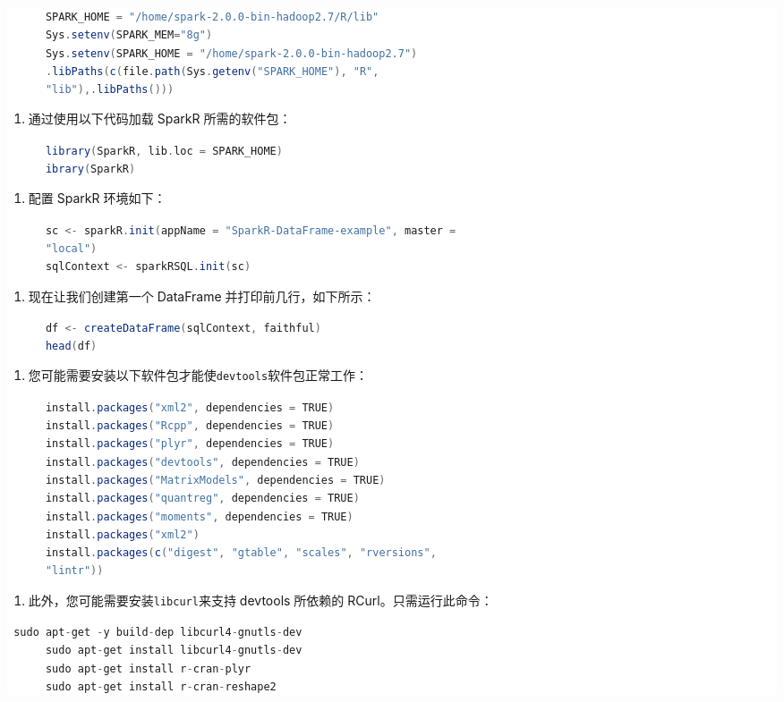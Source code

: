 ```scala
      SPARK_HOME = "/home/spark-2.0.0-bin-hadoop2.7/R/lib" 
      Sys.setenv(SPARK_MEM="8g") 
      Sys.setenv(SPARK_HOME = "/home/spark-2.0.0-bin-hadoop2.7") 
      .libPaths(c(file.path(Sys.getenv("SPARK_HOME"), "R",
      "lib"),.libPaths())) 

```

1.  通过使用以下代码加载 SparkR 所需的软件包：

```scala
      library(SparkR, lib.loc = SPARK_HOME)
      ibrary(SparkR) 

```

1.  配置 SparkR 环境如下：

```scala
      sc <- sparkR.init(appName = "SparkR-DataFrame-example", master =
      "local")
      sqlContext <- sparkRSQL.init(sc) 

```

1.  现在让我们创建第一个 DataFrame 并打印前几行，如下所示：

```scala
      df <- createDataFrame(sqlContext, faithful) 
      head(df) 

```

1.  您可能需要安装以下软件包才能使`devtools`软件包正常工作：

```scala
      install.packages("xml2", dependencies = TRUE) 
      install.packages("Rcpp", dependencies = TRUE) 
      install.packages("plyr", dependencies = TRUE) 
      install.packages("devtools", dependencies = TRUE) 
      install.packages("MatrixModels", dependencies = TRUE) 
      install.packages("quantreg", dependencies = TRUE)  
      install.packages("moments", dependencies = TRUE) 
      install.packages("xml2") 
      install.packages(c("digest", "gtable", "scales", "rversions",
      "lintr")) 

```

1.  此外，您可能需要安装`libcurl`来支持 devtools 所依赖的 RCurl。只需运行此命令：

```scala
 sudo apt-get -y build-dep libcurl4-gnutls-dev 
      sudo apt-get install libcurl4-gnutls-dev 
      sudo apt-get install r-cran-plyr 
      sudo apt-get install r-cran-reshape2

```
